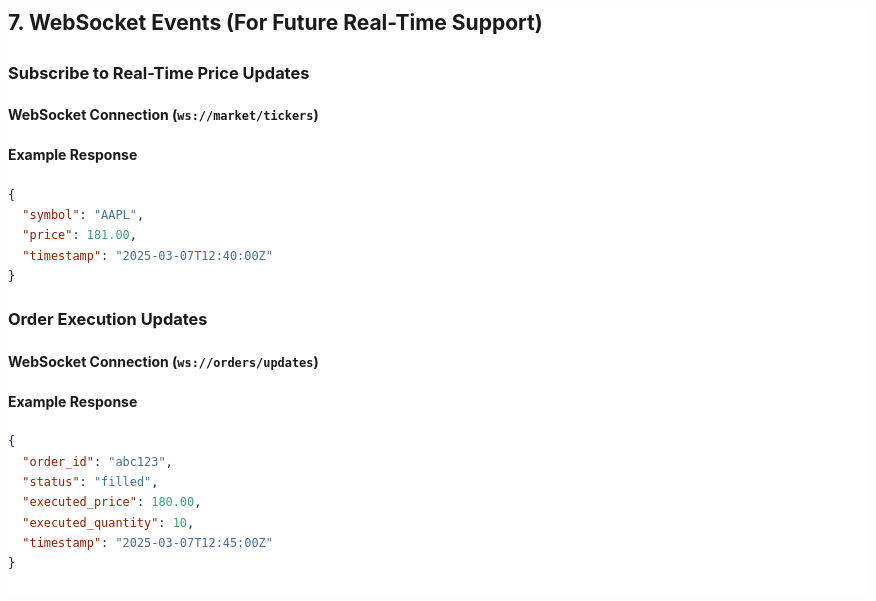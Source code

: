 
## **7. WebSocket Events (For Future Real-Time Support)**

### **Subscribe to Real-Time Price Updates**
#### WebSocket Connection (`ws://market/tickers`)
#### Example Response
```json
{
  "symbol": "AAPL",
  "price": 181.00,
  "timestamp": "2025-03-07T12:40:00Z"
}
```

### **Order Execution Updates**
#### WebSocket Connection (`ws://orders/updates`)
#### Example Response
```json
{
  "order_id": "abc123",
  "status": "filled",
  "executed_price": 180.00,
  "executed_quantity": 10,
  "timestamp": "2025-03-07T12:45:00Z"
}


